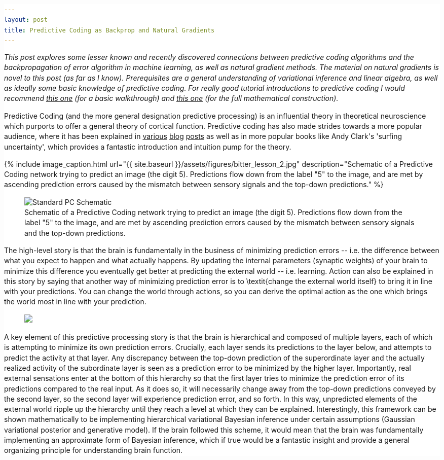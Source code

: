 ```yaml
---
layout: post
title: Predictive Coding as Backprop and Natural Gradients
---
```


*This post explores some lesser known and recently discovered connections between predictive coding algorithms and the backpropagation of error algorithm in machine learning, as well as natural gradient methods. The material on natural gradients is novel to this post (as far as I know). Prerequisites are a general understanding of variational inference and linear algebra, as well as ideally some basic knowledge of predictive coding. For really good tutorial introductions to predictive coding I would recommend [this one](https://www.sciencedirect.com/science/article/pii/S0022249615000759) (for a basic walkthrough) and [this one](https://www.sciencedirect.com/science/article/pii/S0022249617300962) (for the full mathematical construction).*

Predictive Coding (and the more general designation predictive processing) is an influential theory in theoretical neuroscience which purports to offer a general theory of cortical function. Predictive coding has also made strides towards a more popular audience, where it has been explained in [various](https://slatestarcodex.com/2019/03/20/translating-predictive-coding-into-perceptual-control/) [blog](https://slatestarcodex.com/2017/09/05/book-review-surfing-uncertainty/) [posts](https://www.lesswrong.com/posts/cfvBm2kBtFTgxBB7s/predictive-coding-rl-sl-bayes-mpc) as well as in more popular books like Andy Clark's 'surfing uncertainty', which provides a fantastic introduction and intuition pump for the theory.

{% include image_caption.html url="{{ site.baseurl }}/assets/figures/bitter_lesson_2.jpg" description="Schematic of a Predictive Coding network trying to predict an image (the digit 5). Predictions flow down from the label "5" to the image, and are met by ascending prediction errors caused by the mismatch between sensory signals and the top-down predictions." %}

<figure class="image">
  <img src=""{{ site.url }}{{ site.baseurl }}/assets/figures/PC_standard_schematic.pdf"" alt="Standard PC Schematic">
  <figcaption>Schematic of a Predictive Coding network trying to predict an image (the digit 5). Predictions flow down from the label "5" to the image, and are met by ascending prediction errors caused by the mismatch between sensory signals and the top-down predictions.</figcaption>
</figure>


The high-level story is that the brain is fundamentally in the business of minimizing prediction errors -- i.e. the difference between what you expect to happen and what actually happens. By updating the internal parameters (synaptic weights) of your brain to minimize this difference you eventually get better at predicting the external world -- i.e. learning. Action can also be explained in this story by saying that another way of minimizing prediction error is to \textit{change the external world itself} to bring it in line with your predictions. You can change the world through actions, so you can derive the optimal action as the one which brings the world most in line with your prediction.

<figure style="width: 50%"> <img src="{{ site.url }}{{ site.baseurl }}/assets/figures/bitter_lesson_2.jpg"> </figure> 

A key element of this predictive processing story is that the brain is hierarchical and composed of multiple layers, each of which is attempting to minimize its own prediction errors. Crucially, each layer sends its predictions to the layer below, and attempts to predict the activity at that layer. Any discrepancy between the top-down prediction of the superordinate layer and the actually realized activity of the subordinate layer is seen as a prediction error to be minimized by the higher layer. Importantly, real external sensations enter at the bottom of this hierarchy so that the first layer tries to minimize the prediction error of its predictions compared to the real input. As it does so, it will necessarily change away from the top-down predictions conveyed by the second layer, so the second layer will experience prediction error, and so forth. In this way, unpredicted elements of the external world ripple up the hierarchy until they reach a level at which they can be explained. Interestingly, this framework can be shown mathematically to be implementing hierarchical variational Bayesian inference under certain assumptions (Gaussian variational posterior and generative model). If the brain followed this scheme, it would mean that the brain was fundamentally implementing an approximate form of Bayesian inference, which if true would be a fantastic insight and provide a general organizing principle for understanding brain function.

